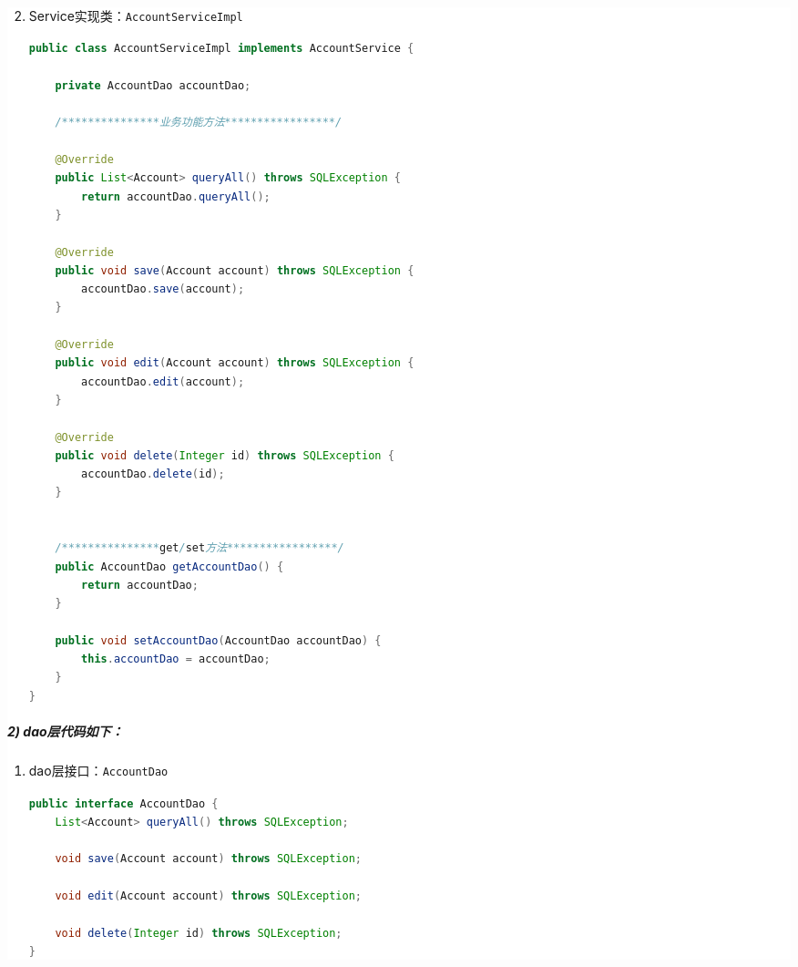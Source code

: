 2. Service实现类：`AccountServiceImpl`

   ```java
   public class AccountServiceImpl implements AccountService {
   
       private AccountDao accountDao;
   
       /***************业务功能方法*****************/
       
       @Override
       public List<Account> queryAll() throws SQLException {
           return accountDao.queryAll();
       }
       
       @Override
       public void save(Account account) throws SQLException {
           accountDao.save(account);
       }
       
       @Override
       public void edit(Account account) throws SQLException {
           accountDao.edit(account);
       }
       
       @Override
       public void delete(Integer id) throws SQLException {
           accountDao.delete(id);
       }
   
       
       /***************get/set方法*****************/
       public AccountDao getAccountDao() {
           return accountDao;
       }
   
       public void setAccountDao(AccountDao accountDao) {
           this.accountDao = accountDao;
       }
   }
   ```

##### 2)  dao层代码如下：

1. dao层接口：`AccountDao`

   ```java
   public interface AccountDao {
       List<Account> queryAll() throws SQLException;
       
       void save(Account account) throws SQLException;
       
       void edit(Account account) throws SQLException;
       
       void delete(Integer id) throws SQLException;
   }
   ```

